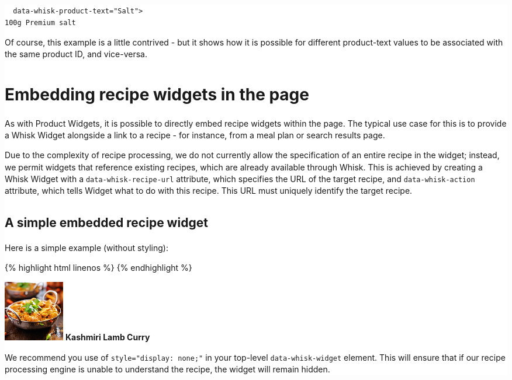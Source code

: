       data-whisk-product-text="Salt">
    100g Premium salt
  </button>
</div>

Of course, this example is a little contrived - but it shows how it is possible for different product-text values to be associated with the same product ID, and vice-versa.




# Embedding recipe widgets in the page

As with Product Widgets, it is possible to directly embed recipe widgets within the page. The typical use case for this is to provide a Whisk Widget alongside a link to a recipe - for instance, from a meal plan or search results page.

Due to the complexity of recipe processing, we do not currently allow the specification of an entire recipe in the widget; instead, we permit widgets that reference existing recipes, which are already available through Whisk. This is achieved by creating a Whisk Widget with a `data-whisk-recipe-url` attribute, which specifies the URL of the target recipe, and `data-whisk-action` attribute, which tells Widget what to do with this recipe. This URL must uniquely identify the target recipe.

## A simple embedded recipe widget

Here is a simple example (without styling):

{% highlight html linenos %}
<button type="button"
    data-whisk-widget
    data-whisk-action="add_recipe_to_list"
    data-whisk-recipe-url="https://about.whisk.com/demo/sponsored-retailer"
    style="display: none;">
  Add to Whisk
</button>
{% endhighlight %}

<img src="/connect/images/recipe_2.jpg" alt="Kashmiri Lamb Curry" width="100">
<strong>Kashmiri Lamb Curry</strong>
<button type="button"
    style="display: none;"
    data-whisk-widget
    data-whisk-action="add_recipe_to_list"
    data-whisk-recipe-url="https://about.whisk.com/demo/complementary-item-advert">
  Add to Whisk
</button>

We recommend you use of `style="display: none;"` in your top-level `data-whisk-widget` element. This will ensure that if our recipe processing engine is unable to understand the recipe, the widget will remain hidden.

